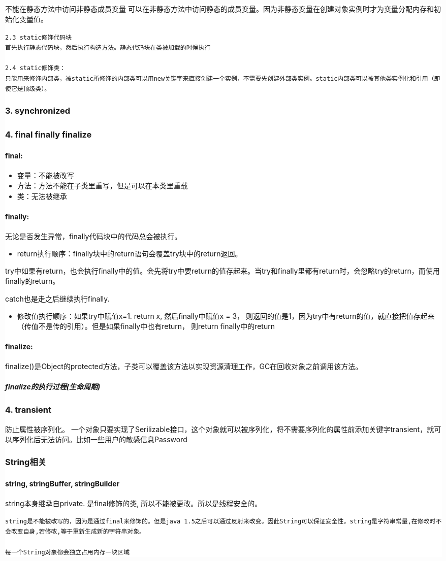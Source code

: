 不能在静态方法中访问非静态成员变量
可以在非静态方法中访问静态的成员变量。因为非静态变量在创建对象实例时才为变量分配内存和初始化变量值。

    2.3 static修饰代码块
    首先执行静态代码块，然后执行构造方法。静态代码块在类被加载的时候执行

    2.4 static修饰类：
    只能用来修饰内部类，被static所修饰的内部类可以用new关键字来直接创建一个实例，不需要先创建外部类实例。static内部类可以被其他类实例化和引用（即使它是顶级类）。

### 3. synchronized


### 4. final finally finalize

#### final:

- 变量：不能被改写
- 方法：方法不能在子类里重写，但是可以在本类里重载
- 类：无法被继承


#### finally:

无论是否发生异常，finally代码块中的代码总会被执行。

- return执行顺序：finally块中的return语句会覆盖try块中的return返回。

try中如果有return，也会执行finally中的值。会先将try中要return的值存起来。当try和finally里都有return时，会忽略try的return，而使用finally的return。

catch也是走之后继续执行finally.

- 修改值执行顺序：如果try中赋值x=1. return x, 然后finally中赋值x = 3， 则返回的值是1，因为try中有return的值，就直接把值存起来（传值不是传的引用）。但是如果finally中也有return， 则return finally中的return



#### finalize:

finalize()是Object的protected方法，子类可以覆盖该方法以实现资源清理工作，GC在回收对象之前调用该方法。

##### finalize的执行过程(生命周期)

### 4. transient
防止属性被序列化。
一个对象只要实现了Serilizable接口，这个对象就可以被序列化，将不需要序列化的属性前添加关键字transient，就可以序列化后无法访问。比如一些用户的敏感信息Password

### String相关

#### string, stringBuffer, stringBuilder

string本身继承自private. 是final修饰的类, 所以不能被更改。所以是线程安全的。

    string是不能被改写的，因为是通过final来修饰的。但是java 1.5之后可以通过反射来改变。因此String可以保证安全性。string是字符串常量,在修改时不会改变自身,若修改,等于重新生成新的字符串对象。

    每一个String对象都会独立占用内存一块区域
